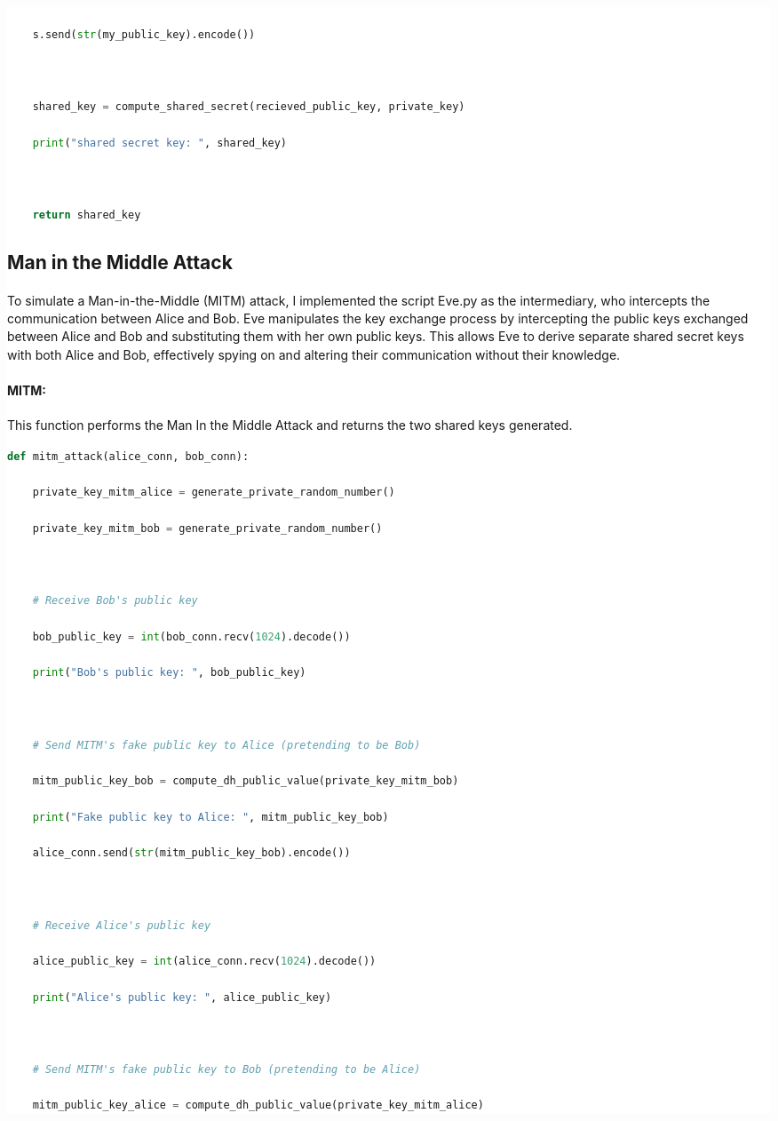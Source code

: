 ```python

    s.send(str(my_public_key).encode())

  

    shared_key = compute_shared_secret(recieved_public_key, private_key)

    print("shared secret key: ", shared_key)

  

    return shared_key
```

## Man in the Middle Attack

To simulate a Man-in-the-Middle (MITM) attack, I implemented  the script Eve.py as the intermediary, who intercepts the communication between Alice and Bob. Eve manipulates the key exchange process by intercepting the public keys exchanged between Alice and Bob and substituting them with her own public keys. This allows Eve to derive separate shared secret keys with both Alice and Bob, effectively spying on and altering their communication without their knowledge.

#### MITM:

This function performs the Man In the Middle Attack and returns the two shared keys generated.

```python
def mitm_attack(alice_conn, bob_conn):

    private_key_mitm_alice = generate_private_random_number()

    private_key_mitm_bob = generate_private_random_number()

  

    # Receive Bob's public key

    bob_public_key = int(bob_conn.recv(1024).decode())

    print("Bob's public key: ", bob_public_key)

  

    # Send MITM's fake public key to Alice (pretending to be Bob)

    mitm_public_key_bob = compute_dh_public_value(private_key_mitm_bob)

    print("Fake public key to Alice: ", mitm_public_key_bob)

    alice_conn.send(str(mitm_public_key_bob).encode())

  

    # Receive Alice's public key

    alice_public_key = int(alice_conn.recv(1024).decode())

    print("Alice's public key: ", alice_public_key)

  

    # Send MITM's fake public key to Bob (pretending to be Alice)

    mitm_public_key_alice = compute_dh_public_value(private_key_mitm_alice)
```
